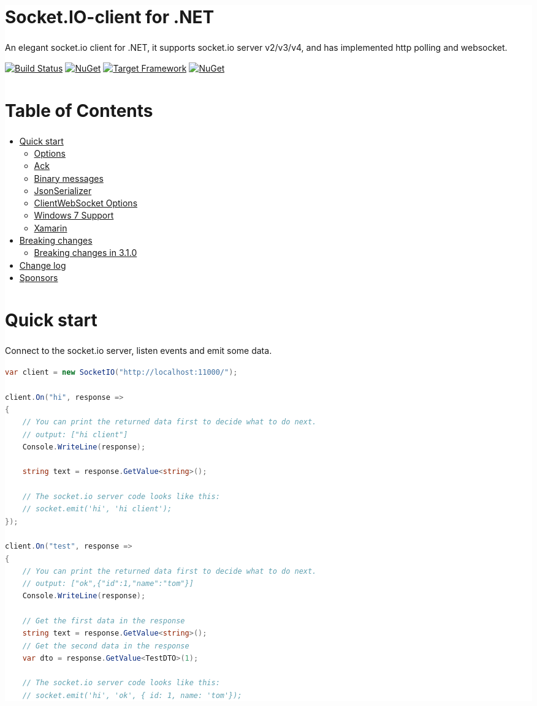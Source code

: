 # Socket.IO-client for .NET

An elegant socket.io client for .NET, it supports socket.io server v2/v3/v4, and has implemented http polling and websocket.

[![Build Status](https://dev.azure.com/doghappy/socket.io-client/_apis/build/status/Unit%20Test%20and%20Integration%20Test?branchName=master)](https://dev.azure.com/doghappy/socket.io-client/_build/latest?definitionId=16&branchName=master)
[![NuGet](https://img.shields.io/badge/NuGet-SocketIOClient-%23004880)](https://www.nuget.org/packages/SocketIOClient)
[![Target Framework](https://img.shields.io/badge/Target%20Framework-.NET%20Standard%202.0-%237014e8)](https://docs.microsoft.com/en-us/dotnet/standard/net-standard#net-implementation-support)
[![NuGet](https://img.shields.io/nuget/dt/SocketIOClient)](https://www.nuget.org/packages/SocketIOClient)

# Table of Contents

- [Quick start](#quick-start)
  - [Options](#options)
  - [Ack](#ack)
  - [Binary messages](#binary-messages)
  - [JsonSerializer](#jsonserializer)
  - [ClientWebSocket Options](#clientwebsocket-options)
  - [Windows 7 Support](#windows-7-support)
  - [Xamarin](#xamarin)
- [Breaking changes](#breaking-changes)
  - [Breaking changes in 3.1.0](#breaking-changes-in-310)
- [Change log](#change-log)
- [Sponsors](#Sponsors)

# Quick start

Connect to the socket.io server, listen events and emit some data.

```cs
var client = new SocketIO("http://localhost:11000/");

client.On("hi", response =>
{
    // You can print the returned data first to decide what to do next.
    // output: ["hi client"]
    Console.WriteLine(response);

    string text = response.GetValue<string>();

    // The socket.io server code looks like this:
    // socket.emit('hi', 'hi client');
});

client.On("test", response =>
{
    // You can print the returned data first to decide what to do next.
    // output: ["ok",{"id":1,"name":"tom"}]
    Console.WriteLine(response);
    
    // Get the first data in the response
    string text = response.GetValue<string>();
    // Get the second data in the response
    var dto = response.GetValue<TestDTO>(1);

    // The socket.io server code looks like this:
    // socket.emit('hi', 'ok', { id: 1, name: 'tom'});
```